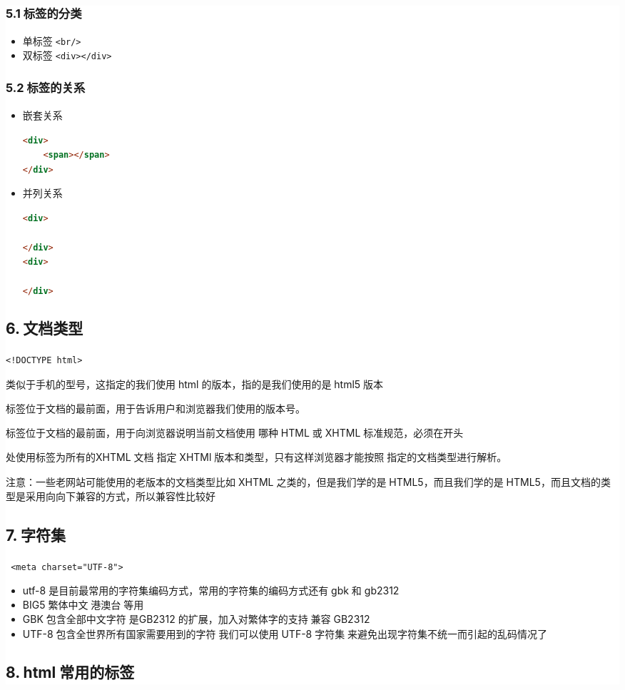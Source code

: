 ### 5.1 标签的分类

- 单标签 `<br/>`
- 双标签 `<div></div>`

### 5.2 标签的关系

- 嵌套关系

  ```html
  <div>
      <span></span>
  </div>
  ```

  

- 并列关系

  ```html
  <div>
      
  </div>
  <div>
      
  </div>
  ```

  

## 6. 文档类型

`<!DOCTYPE html>`

类似于手机的型号，这指定的我们使用 html 的版本，指的是我们使用的是 html5 版本 

标签位于文档的最前面，用于告诉用户和浏览器我们使用的版本号。



标签位于文档的最前面，用于向浏览器说明当前文档使用 哪种 HTML 或 XHTML 标准规范，必须在开头

处使用标签为所有的XHTML 文档 指定 XHTMl 版本和类型，只有这样浏览器才能按照 指定的文档类型进行解析。



注意：一些老网站可能使用的老版本的文档类型比如 XHTML 之类的，但是我们学的是 HTML5，而且我们学的是 HTML5，而且文档的类型是采用向向下兼容的方式，所以兼容性比较好



## 7. 字符集

` <meta charset="UTF-8">`

- utf-8 是目前最常用的字符集编码方式，常用的字符集的编码方式还有 gbk 和 gb2312 
- BIG5   繁体中文 港澳台 等用
- GBK 包含全部中文字符 是GB2312 的扩展，加入对繁体字的支持 兼容 GB2312
- UTF-8 包含全世界所有国家需要用到的字符 我们可以使用 UTF-8 字符集 来避免出现字符集不统一而引起的乱码情况了

## 8. html 常用的标签
